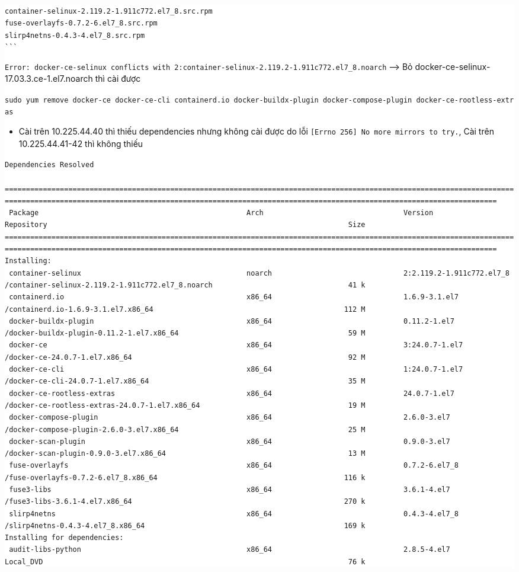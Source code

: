 	container-selinux-2.119.2-1.911c772.el7_8.src.rpm
	fuse-overlayfs-0.7.2-6.el7_8.src.rpm
	slirp4netns-0.4.3-4.el7_8.src.rpm
	```

`Error: docker-ce-selinux conflicts with 2:container-selinux-2.119.2-1.911c772.el7_8.noarch`
--> Bỏ docker-ce-selinux-17.03.3.ce-1.el7.noarch thì cài được

```
sudo yum remove docker-ce docker-ce-cli containerd.io docker-buildx-plugin docker-compose-plugin docker-ce-rootless-extras
```
- Cài trên 10.225.44.40 thì thiếu dependencies nhưng không cài được do lỗi `[Errno 256] No more mirrors to try.`, Cài trên 10.225.44.41-42 thì không thiếu
```
Dependencies Resolved

============================================================================================================================================================================================================================================
 Package                                                 Arch                                 Version                                                 Repository                                                                       Size
============================================================================================================================================================================================================================================
Installing:
 container-selinux                                       noarch                               2:2.119.2-1.911c772.el7_8                               /container-selinux-2.119.2-1.911c772.el7_8.noarch                                41 k
 containerd.io                                           x86_64                               1.6.9-3.1.el7                                           /containerd.io-1.6.9-3.1.el7.x86_64                                             112 M
 docker-buildx-plugin                                    x86_64                               0.11.2-1.el7                                            /docker-buildx-plugin-0.11.2-1.el7.x86_64                                        59 M
 docker-ce                                               x86_64                               3:24.0.7-1.el7                                          /docker-ce-24.0.7-1.el7.x86_64                                                   92 M
 docker-ce-cli                                           x86_64                               1:24.0.7-1.el7                                          /docker-ce-cli-24.0.7-1.el7.x86_64                                               35 M
 docker-ce-rootless-extras                               x86_64                               24.0.7-1.el7                                            /docker-ce-rootless-extras-24.0.7-1.el7.x86_64                                   19 M
 docker-compose-plugin                                   x86_64                               2.6.0-3.el7                                             /docker-compose-plugin-2.6.0-3.el7.x86_64                                        25 M
 docker-scan-plugin                                      x86_64                               0.9.0-3.el7                                             /docker-scan-plugin-0.9.0-3.el7.x86_64                                           13 M
 fuse-overlayfs                                          x86_64                               0.7.2-6.el7_8                                           /fuse-overlayfs-0.7.2-6.el7_8.x86_64                                            116 k
 fuse3-libs                                              x86_64                               3.6.1-4.el7                                             /fuse3-libs-3.6.1-4.el7.x86_64                                                  270 k
 slirp4netns                                             x86_64                               0.4.3-4.el7_8                                           /slirp4netns-0.4.3-4.el7_8.x86_64                                               169 k
Installing for dependencies:
 audit-libs-python                                       x86_64                               2.8.5-4.el7                                             Local_DVD                                                                        76 k
```